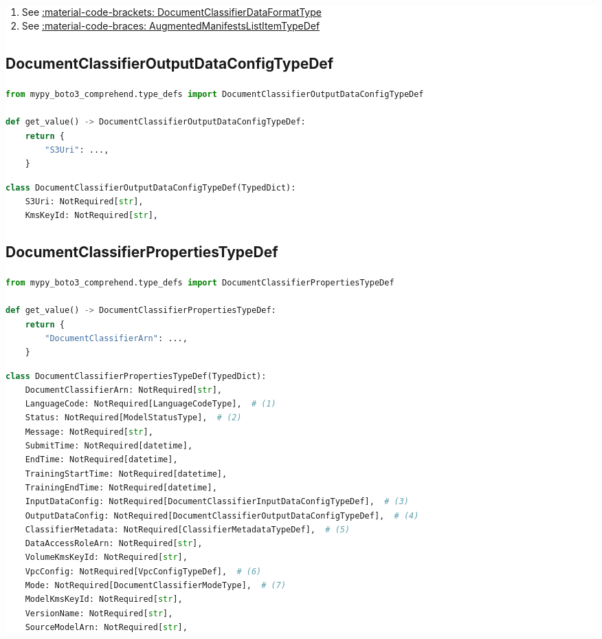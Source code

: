 1. See [:material-code-brackets: DocumentClassifierDataFormatType](./literals.md#documentclassifierdataformattype) 
2. See [:material-code-braces: AugmentedManifestsListItemTypeDef](./type_defs.md#augmentedmanifestslistitemtypedef) 
## DocumentClassifierOutputDataConfigTypeDef

```python title="Usage Example"
from mypy_boto3_comprehend.type_defs import DocumentClassifierOutputDataConfigTypeDef

def get_value() -> DocumentClassifierOutputDataConfigTypeDef:
    return {
        "S3Uri": ...,
    }
```

```python title="Definition"
class DocumentClassifierOutputDataConfigTypeDef(TypedDict):
    S3Uri: NotRequired[str],
    KmsKeyId: NotRequired[str],
```

## DocumentClassifierPropertiesTypeDef

```python title="Usage Example"
from mypy_boto3_comprehend.type_defs import DocumentClassifierPropertiesTypeDef

def get_value() -> DocumentClassifierPropertiesTypeDef:
    return {
        "DocumentClassifierArn": ...,
    }
```

```python title="Definition"
class DocumentClassifierPropertiesTypeDef(TypedDict):
    DocumentClassifierArn: NotRequired[str],
    LanguageCode: NotRequired[LanguageCodeType],  # (1)
    Status: NotRequired[ModelStatusType],  # (2)
    Message: NotRequired[str],
    SubmitTime: NotRequired[datetime],
    EndTime: NotRequired[datetime],
    TrainingStartTime: NotRequired[datetime],
    TrainingEndTime: NotRequired[datetime],
    InputDataConfig: NotRequired[DocumentClassifierInputDataConfigTypeDef],  # (3)
    OutputDataConfig: NotRequired[DocumentClassifierOutputDataConfigTypeDef],  # (4)
    ClassifierMetadata: NotRequired[ClassifierMetadataTypeDef],  # (5)
    DataAccessRoleArn: NotRequired[str],
    VolumeKmsKeyId: NotRequired[str],
    VpcConfig: NotRequired[VpcConfigTypeDef],  # (6)
    Mode: NotRequired[DocumentClassifierModeType],  # (7)
    ModelKmsKeyId: NotRequired[str],
    VersionName: NotRequired[str],
    SourceModelArn: NotRequired[str],
```
